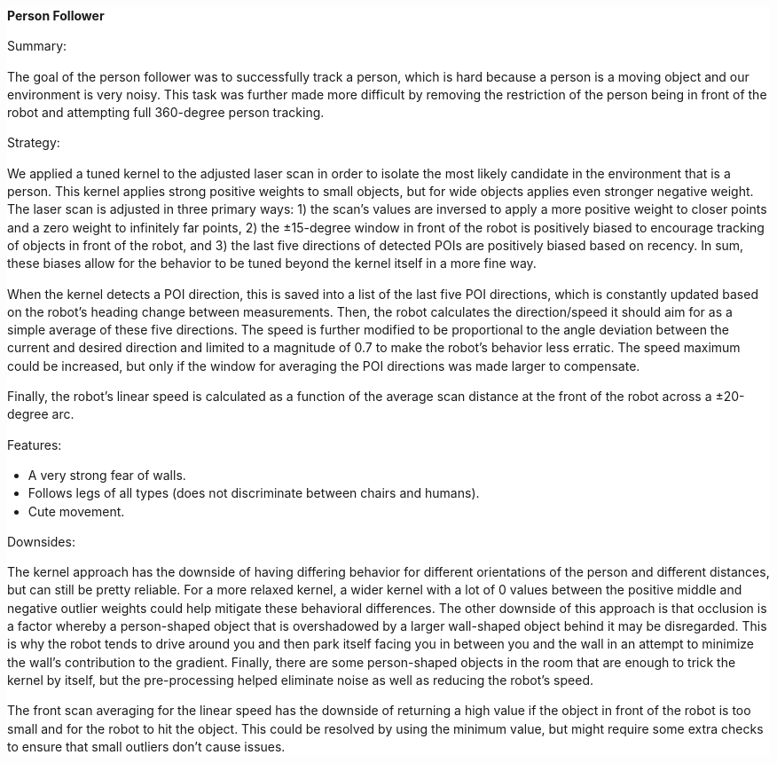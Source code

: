 


**Person Follower**

Summary:

The goal of the person follower was to successfully track a person, which is hard because a person is a moving object and our environment is very noisy. This task was further made more difficult by removing the restriction of the person being in front of the robot and attempting full 360-degree person tracking.

Strategy:

We applied a tuned kernel to the adjusted laser scan in order to isolate the most likely candidate in the environment that is a person. This kernel applies strong positive weights to small objects, but for wide objects applies even stronger negative weight. The laser scan is adjusted in three primary ways: 1) the scan’s values are inversed to apply a more positive weight to closer points and a zero weight to infinitely far points, 2) the ±15-degree window in front of the robot is positively biased to encourage tracking of objects in front of the robot, and 3) the last five directions of detected POIs are positively biased based on recency. In sum, these biases allow for the behavior to be tuned beyond the kernel itself in a more fine way.

When the kernel detects a POI direction, this is saved into a list of the last five POI directions, which is constantly updated based on the robot’s heading change between measurements. Then, the robot calculates the direction/speed it should aim for as a simple average of these five directions. The speed is further modified to be proportional to the angle deviation between the current and desired direction and limited to a magnitude of 0.7 to make the robot’s behavior less erratic. The speed maximum could be increased, but only if the window for averaging the POI directions was made larger to compensate.

Finally, the robot’s linear speed is calculated as a function of the average scan distance at the front of the robot across a ±20-degree arc.

Features:



* A very strong fear of walls.
* Follows legs of all types (does not discriminate between chairs and humans).
* Cute movement.

Downsides:

The kernel approach has the downside of having differing behavior for different orientations of the person and different distances, but can still be pretty reliable. For a more relaxed kernel, a wider kernel with a lot of 0 values between the positive middle and negative outlier weights could help mitigate these behavioral differences. The other downside of this approach is that occlusion is a factor whereby a person-shaped object that is overshadowed by a larger wall-shaped object behind it may be disregarded. This is why the robot tends to drive around you and then park itself facing you in between you and the wall in an attempt to minimize the wall’s contribution to the gradient. Finally, there are some person-shaped objects in the room that are enough to trick the kernel by itself, but the pre-processing helped eliminate noise as well as reducing the robot’s speed.

The front scan averaging for the linear speed has the downside of returning a high value if the object in front of the robot is too small and for the robot to hit the object. This could be resolved by using the minimum value, but might require some extra checks to ensure that small outliers don’t cause issues.
